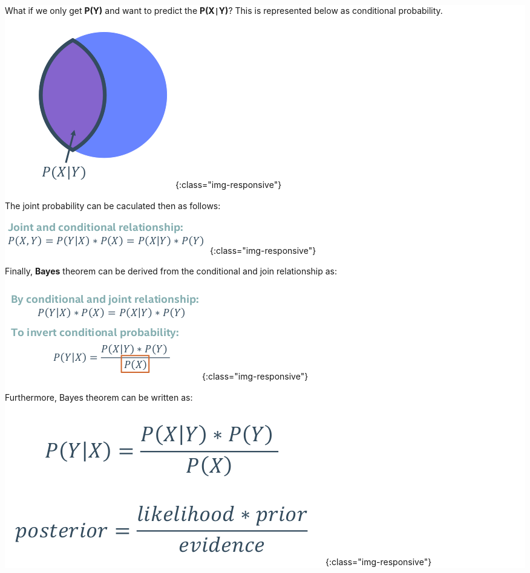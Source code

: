 What if we only get **P(Y)** and want to predict the **P(X`|`Y)**? This is represented below as conditional probability.

![Output](/assets/img/IntelAI/NB2.png){:class="img-responsive"}

The joint probability can be caculated then as follows:

![Output](/assets/img/IntelAI/NB3.png){:class="img-responsive"}

Finally, **Bayes** theorem can be derived from the conditional and join relationship as:

![Output](/assets/img/IntelAI/NB4.png){:class="img-responsive"}

Furthermore, Bayes theorem can be written as:

![Output](/assets/img/IntelAI/NB5.png){:class="img-responsive"}
